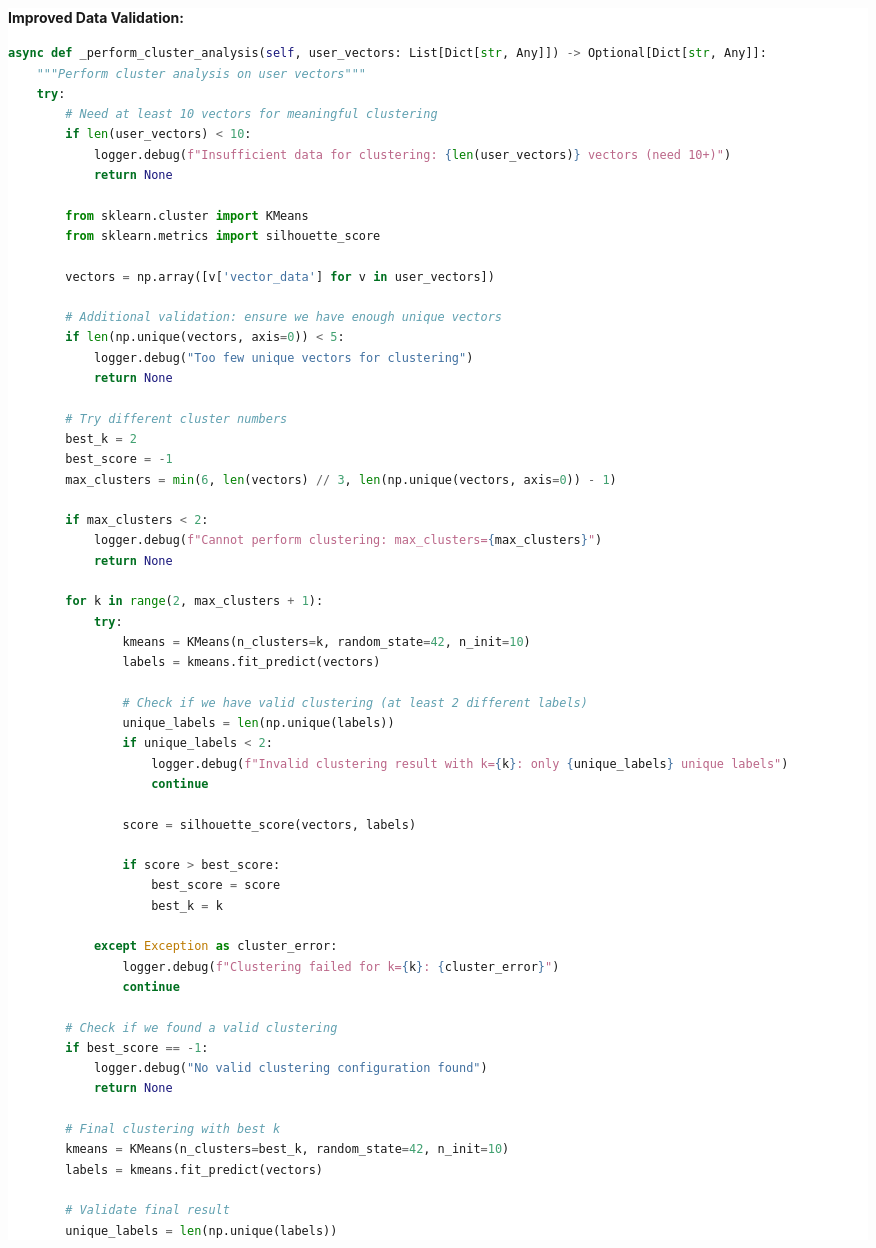 **Improved Data Validation:**
```python
async def _perform_cluster_analysis(self, user_vectors: List[Dict[str, Any]]) -> Optional[Dict[str, Any]]:
    """Perform cluster analysis on user vectors"""
    try:
        # Need at least 10 vectors for meaningful clustering
        if len(user_vectors) < 10:
            logger.debug(f"Insufficient data for clustering: {len(user_vectors)} vectors (need 10+)")
            return None
        
        from sklearn.cluster import KMeans
        from sklearn.metrics import silhouette_score
        
        vectors = np.array([v['vector_data'] for v in user_vectors])
        
        # Additional validation: ensure we have enough unique vectors
        if len(np.unique(vectors, axis=0)) < 5:
            logger.debug("Too few unique vectors for clustering")
            return None
        
        # Try different cluster numbers
        best_k = 2
        best_score = -1
        max_clusters = min(6, len(vectors) // 3, len(np.unique(vectors, axis=0)) - 1)
        
        if max_clusters < 2:
            logger.debug(f"Cannot perform clustering: max_clusters={max_clusters}")
            return None
        
        for k in range(2, max_clusters + 1):
            try:
                kmeans = KMeans(n_clusters=k, random_state=42, n_init=10)
                labels = kmeans.fit_predict(vectors)
                
                # Check if we have valid clustering (at least 2 different labels)
                unique_labels = len(np.unique(labels))
                if unique_labels < 2:
                    logger.debug(f"Invalid clustering result with k={k}: only {unique_labels} unique labels")
                    continue
                
                score = silhouette_score(vectors, labels)
                
                if score > best_score:
                    best_score = score
                    best_k = k
                    
            except Exception as cluster_error:
                logger.debug(f"Clustering failed for k={k}: {cluster_error}")
                continue
        
        # Check if we found a valid clustering
        if best_score == -1:
            logger.debug("No valid clustering configuration found")
            return None
        
        # Final clustering with best k
        kmeans = KMeans(n_clusters=best_k, random_state=42, n_init=10)
        labels = kmeans.fit_predict(vectors)
        
        # Validate final result
        unique_labels = len(np.unique(labels))
```